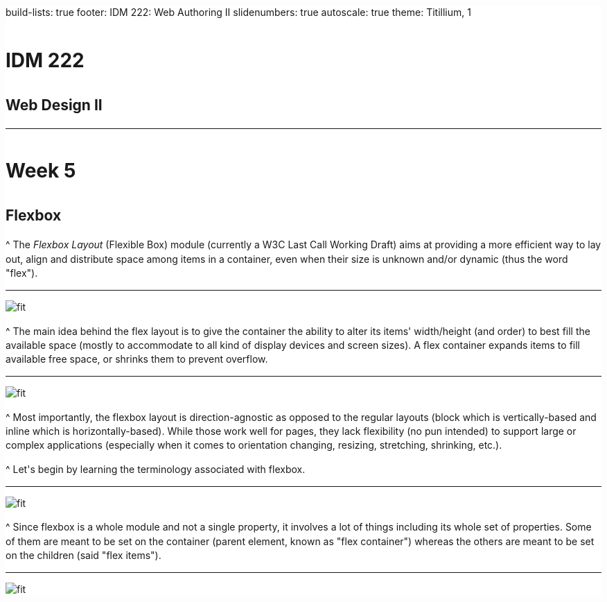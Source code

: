 build-lists: true
footer: IDM 222: Web Authoring II
slidenumbers: true
autoscale: true
theme: Titillium, 1

# IDM 222

## Web Design II

---

# Week 5

## Flexbox

^ The _Flexbox Layout_ (Flexible Box) module (currently a W3C Last Call Working Draft) aims at providing a more efficient way to lay out, align and distribute space among items in a container, even when their size is unknown and/or dynamic (thus the word "flex").

---

![fit](https://spin.atomicobject.com/wp-content/uploads/20160615142357/flexbox-animation.gif)

^ The main idea behind the flex layout is to give the container the ability to alter its items' width/height (and order) to best fill the available space (mostly to accommodate to all kind of display devices and screen sizes). A flex container expands items to fill available free space, or shrinks them to prevent overflow.

---

![fit](https://www.bram.us/wordpress/wp-content/uploads/2016/10/fukol-demo.gif)

^ Most importantly, the flexbox layout is direction-agnostic as opposed to the regular layouts (block which is vertically-based and inline which is horizontally-based). While those work well for pages, they lack flexibility (no pun intended) to support large or complex applications (especially when it comes to orientation changing, resizing, stretching, shrinking, etc.).

^ Let's begin by learning the terminology associated with flexbox.

---

![fit](http://digm.drexel.edu/crs/IDM222/presentations/images/flexbox-base.png)

^ Since flexbox is a whole module and not a single property, it involves a lot of things including its whole set of properties. Some of them are meant to be set on the container (parent element, known as "flex container") whereas the others are meant to be set on the children (said "flex items").

---

![fit](http://digm.drexel.edu/crs/IDM222/presentations/images/flexbox-main_axis.png)
